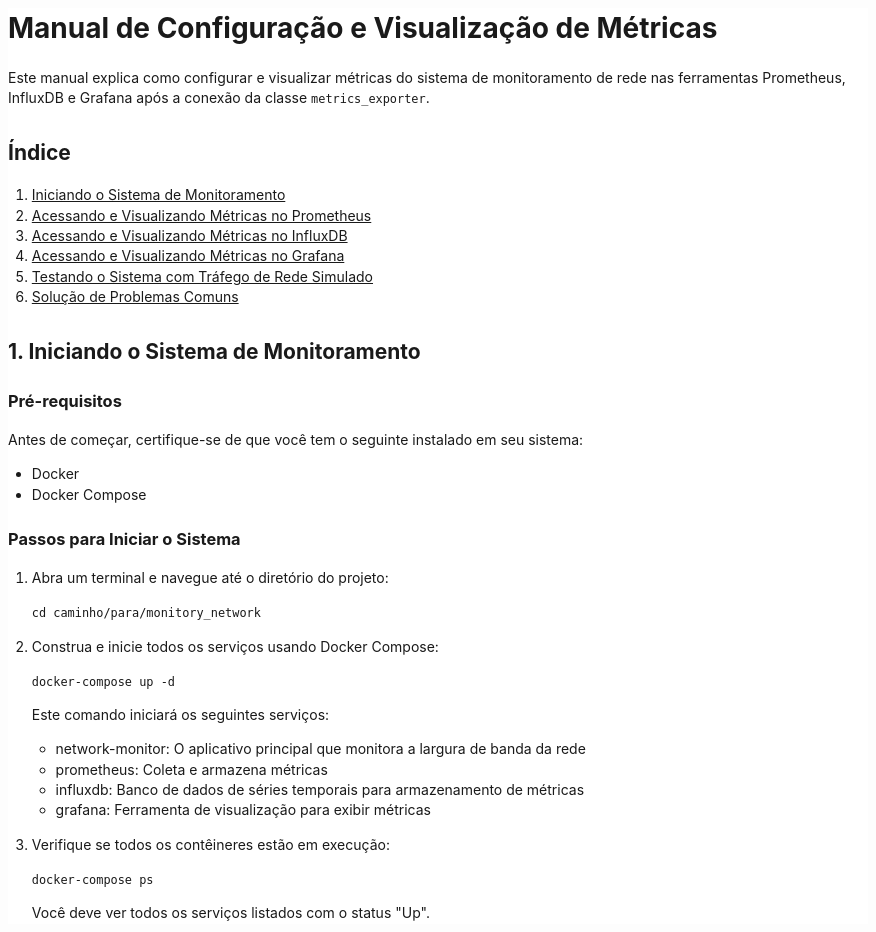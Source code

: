 # Manual de Configuração e Visualização de Métricas

Este manual explica como configurar e visualizar métricas do sistema de monitoramento de rede nas ferramentas 
Prometheus, InfluxDB e Grafana após a conexão da classe `metrics_exporter`.

## Índice

1. [Iniciando o Sistema de Monitoramento](#1-iniciando-o-sistema-de-monitoramento)
2. [Acessando e Visualizando Métricas no Prometheus](#2-acessando-e-visualizando-métricas-no-prometheus)
3. [Acessando e Visualizando Métricas no InfluxDB](#3-acessando-e-visualizando-métricas-no-influxdb)
4. [Acessando e Visualizando Métricas no Grafana](#4-acessando-e-visualizando-métricas-no-grafana)
5. [Testando o Sistema com Tráfego de Rede Simulado](#5-testando-o-sistema-com-tráfego-de-rede-simulado)
6. [Solução de Problemas Comuns](#6-solução-de-problemas-comuns)

## 1. Iniciando o Sistema de Monitoramento

### Pré-requisitos

Antes de começar, certifique-se de que você tem o seguinte instalado em seu sistema:

- Docker
- Docker Compose

### Passos para Iniciar o Sistema

1. Abra um terminal e navegue até o diretório do projeto:

   ```
   cd caminho/para/monitory_network
   ```

2. Construa e inicie todos os serviços usando Docker Compose:

   ```
   docker-compose up -d
   ```

   Este comando iniciará os seguintes serviços:
   - network-monitor: O aplicativo principal que monitora a largura de banda da rede
   - prometheus: Coleta e armazena métricas
   - influxdb: Banco de dados de séries temporais para armazenamento de métricas
   - grafana: Ferramenta de visualização para exibir métricas

3. Verifique se todos os contêineres estão em execução:

   ```
   docker-compose ps
   ```

   Você deve ver todos os serviços listados com o status "Up".
